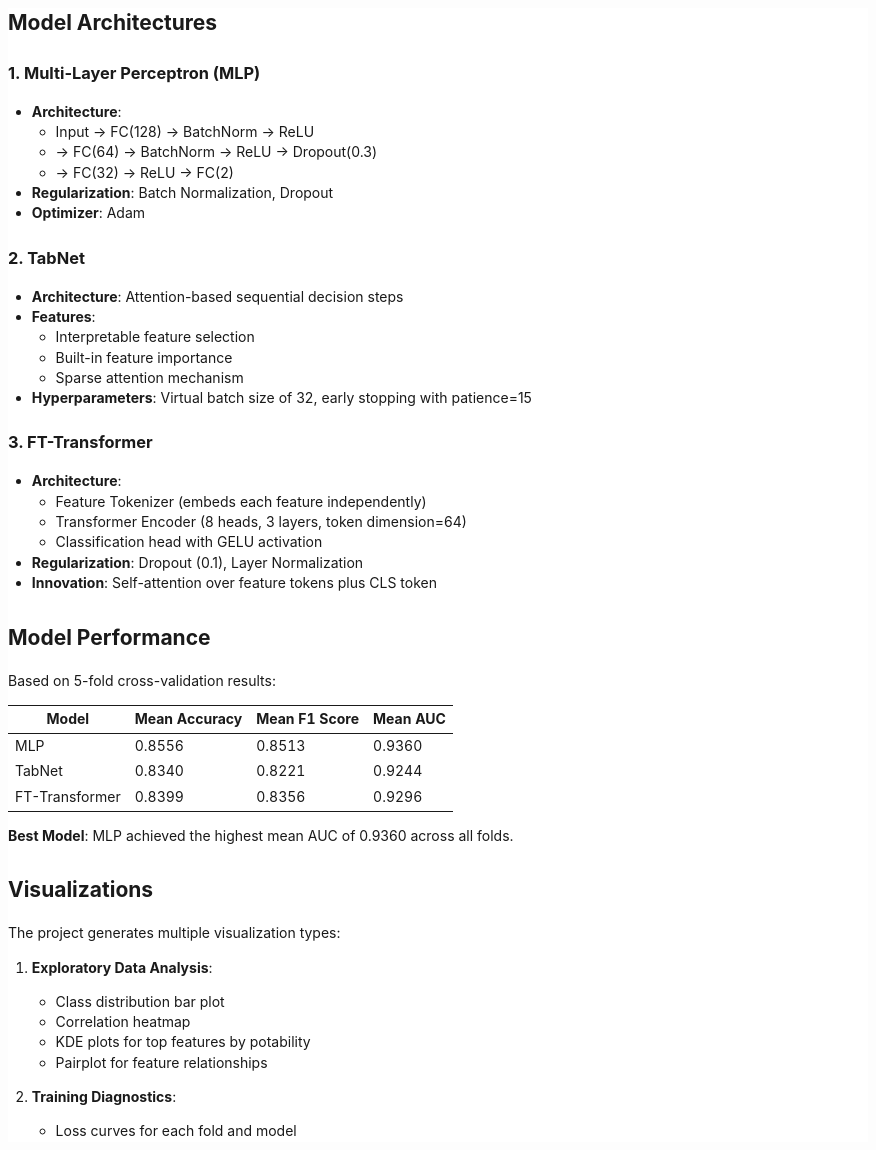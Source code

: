 ## Model Architectures

### 1. Multi-Layer Perceptron (MLP)
- **Architecture**:
  - Input → FC(128) → BatchNorm → ReLU
  - → FC(64) → BatchNorm → ReLU → Dropout(0.3)
  - → FC(32) → ReLU → FC(2)
- **Regularization**: Batch Normalization, Dropout
- **Optimizer**: Adam

### 2. TabNet
- **Architecture**: Attention-based sequential decision steps
- **Features**:
  - Interpretable feature selection
  - Built-in feature importance
  - Sparse attention mechanism
- **Hyperparameters**: Virtual batch size of 32, early stopping with patience=15

### 3. FT-Transformer
- **Architecture**:
  - Feature Tokenizer (embeds each feature independently)
  - Transformer Encoder (8 heads, 3 layers, token dimension=64)
  - Classification head with GELU activation
- **Regularization**: Dropout (0.1), Layer Normalization
- **Innovation**: Self-attention over feature tokens plus CLS token

## Model Performance

Based on 5-fold cross-validation results:

| Model | Mean Accuracy | Mean F1 Score | Mean AUC |
|-------|--------------|---------------|----------|
| MLP | 0.8556 | 0.8513 | 0.9360 |
| TabNet | 0.8340 | 0.8221 | 0.9244 |
| FT-Transformer | 0.8399 | 0.8356 | 0.9296 |

**Best Model**: MLP achieved the highest mean AUC of 0.9360 across all folds.

## Visualizations

The project generates multiple visualization types:

1. **Exploratory Data Analysis**:
   - Class distribution bar plot
   - Correlation heatmap
   - KDE plots for top features by potability
   - Pairplot for feature relationships

2. **Training Diagnostics**:
   - Loss curves for each fold and model

